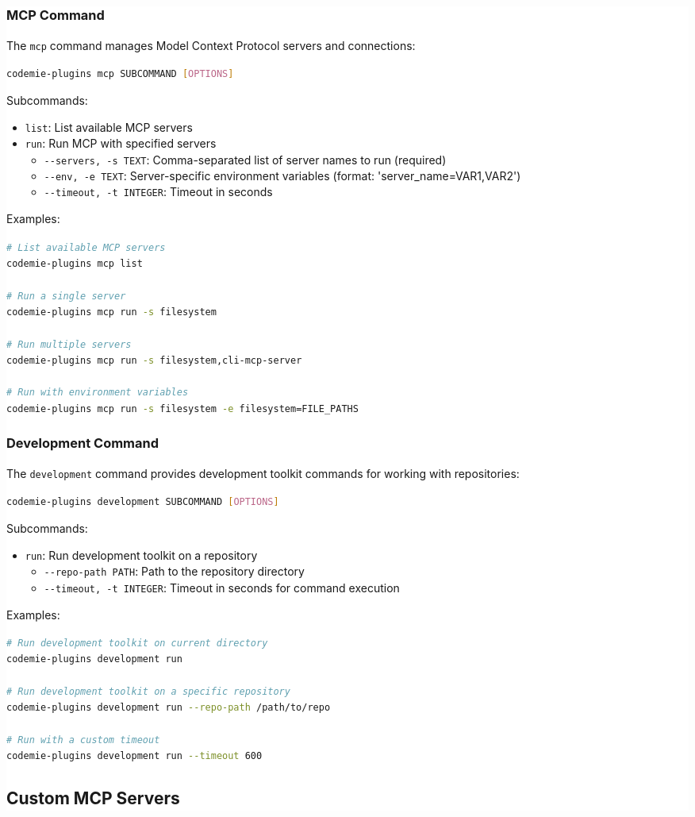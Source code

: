 ### MCP Command

The `mcp` command manages Model Context Protocol servers and connections:

```bash
codemie-plugins mcp SUBCOMMAND [OPTIONS]
```

Subcommands:
- `list`: List available MCP servers
- `run`: Run MCP with specified servers
  - `--servers, -s TEXT`: Comma-separated list of server names to run (required)
  - `--env, -e TEXT`: Server-specific environment variables (format: 'server_name=VAR1,VAR2')
  - `--timeout, -t INTEGER`: Timeout in seconds

Examples:
```bash
# List available MCP servers
codemie-plugins mcp list

# Run a single server
codemie-plugins mcp run -s filesystem

# Run multiple servers
codemie-plugins mcp run -s filesystem,cli-mcp-server

# Run with environment variables
codemie-plugins mcp run -s filesystem -e filesystem=FILE_PATHS
```

### Development Command

The `development` command provides development toolkit commands for working with repositories:

```bash
codemie-plugins development SUBCOMMAND [OPTIONS]
```

Subcommands:
- `run`: Run development toolkit on a repository
  - `--repo-path PATH`: Path to the repository directory
  - `--timeout, -t INTEGER`: Timeout in seconds for command execution

Examples:
```bash
# Run development toolkit on current directory
codemie-plugins development run

# Run development toolkit on a specific repository
codemie-plugins development run --repo-path /path/to/repo

# Run with a custom timeout
codemie-plugins development run --timeout 600
```

## Custom MCP Servers
